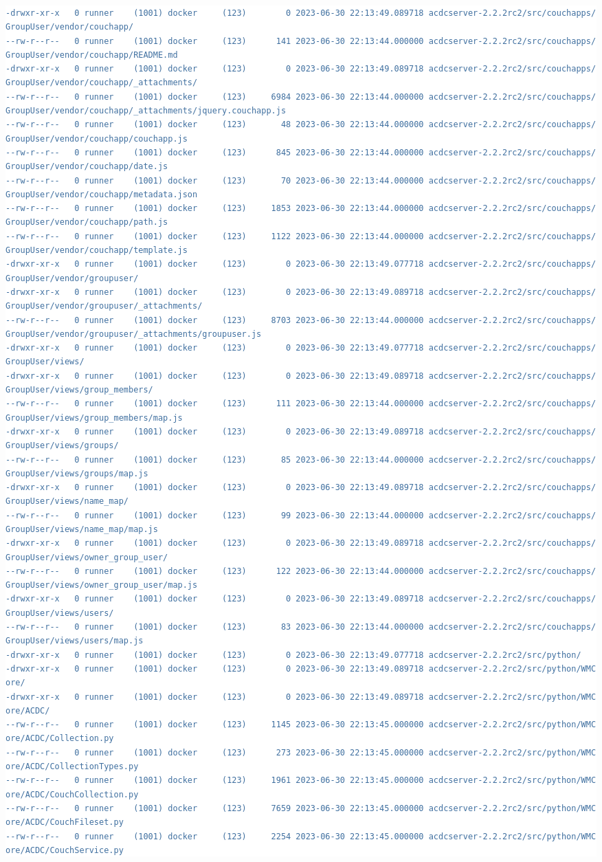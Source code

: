 ```diff
-drwxr-xr-x   0 runner    (1001) docker     (123)        0 2023-06-30 22:13:49.089718 acdcserver-2.2.2rc2/src/couchapps/GroupUser/vendor/couchapp/
--rw-r--r--   0 runner    (1001) docker     (123)      141 2023-06-30 22:13:44.000000 acdcserver-2.2.2rc2/src/couchapps/GroupUser/vendor/couchapp/README.md
-drwxr-xr-x   0 runner    (1001) docker     (123)        0 2023-06-30 22:13:49.089718 acdcserver-2.2.2rc2/src/couchapps/GroupUser/vendor/couchapp/_attachments/
--rw-r--r--   0 runner    (1001) docker     (123)     6984 2023-06-30 22:13:44.000000 acdcserver-2.2.2rc2/src/couchapps/GroupUser/vendor/couchapp/_attachments/jquery.couchapp.js
--rw-r--r--   0 runner    (1001) docker     (123)       48 2023-06-30 22:13:44.000000 acdcserver-2.2.2rc2/src/couchapps/GroupUser/vendor/couchapp/couchapp.js
--rw-r--r--   0 runner    (1001) docker     (123)      845 2023-06-30 22:13:44.000000 acdcserver-2.2.2rc2/src/couchapps/GroupUser/vendor/couchapp/date.js
--rw-r--r--   0 runner    (1001) docker     (123)       70 2023-06-30 22:13:44.000000 acdcserver-2.2.2rc2/src/couchapps/GroupUser/vendor/couchapp/metadata.json
--rw-r--r--   0 runner    (1001) docker     (123)     1853 2023-06-30 22:13:44.000000 acdcserver-2.2.2rc2/src/couchapps/GroupUser/vendor/couchapp/path.js
--rw-r--r--   0 runner    (1001) docker     (123)     1122 2023-06-30 22:13:44.000000 acdcserver-2.2.2rc2/src/couchapps/GroupUser/vendor/couchapp/template.js
-drwxr-xr-x   0 runner    (1001) docker     (123)        0 2023-06-30 22:13:49.077718 acdcserver-2.2.2rc2/src/couchapps/GroupUser/vendor/groupuser/
-drwxr-xr-x   0 runner    (1001) docker     (123)        0 2023-06-30 22:13:49.089718 acdcserver-2.2.2rc2/src/couchapps/GroupUser/vendor/groupuser/_attachments/
--rw-r--r--   0 runner    (1001) docker     (123)     8703 2023-06-30 22:13:44.000000 acdcserver-2.2.2rc2/src/couchapps/GroupUser/vendor/groupuser/_attachments/groupuser.js
-drwxr-xr-x   0 runner    (1001) docker     (123)        0 2023-06-30 22:13:49.077718 acdcserver-2.2.2rc2/src/couchapps/GroupUser/views/
-drwxr-xr-x   0 runner    (1001) docker     (123)        0 2023-06-30 22:13:49.089718 acdcserver-2.2.2rc2/src/couchapps/GroupUser/views/group_members/
--rw-r--r--   0 runner    (1001) docker     (123)      111 2023-06-30 22:13:44.000000 acdcserver-2.2.2rc2/src/couchapps/GroupUser/views/group_members/map.js
-drwxr-xr-x   0 runner    (1001) docker     (123)        0 2023-06-30 22:13:49.089718 acdcserver-2.2.2rc2/src/couchapps/GroupUser/views/groups/
--rw-r--r--   0 runner    (1001) docker     (123)       85 2023-06-30 22:13:44.000000 acdcserver-2.2.2rc2/src/couchapps/GroupUser/views/groups/map.js
-drwxr-xr-x   0 runner    (1001) docker     (123)        0 2023-06-30 22:13:49.089718 acdcserver-2.2.2rc2/src/couchapps/GroupUser/views/name_map/
--rw-r--r--   0 runner    (1001) docker     (123)       99 2023-06-30 22:13:44.000000 acdcserver-2.2.2rc2/src/couchapps/GroupUser/views/name_map/map.js
-drwxr-xr-x   0 runner    (1001) docker     (123)        0 2023-06-30 22:13:49.089718 acdcserver-2.2.2rc2/src/couchapps/GroupUser/views/owner_group_user/
--rw-r--r--   0 runner    (1001) docker     (123)      122 2023-06-30 22:13:44.000000 acdcserver-2.2.2rc2/src/couchapps/GroupUser/views/owner_group_user/map.js
-drwxr-xr-x   0 runner    (1001) docker     (123)        0 2023-06-30 22:13:49.089718 acdcserver-2.2.2rc2/src/couchapps/GroupUser/views/users/
--rw-r--r--   0 runner    (1001) docker     (123)       83 2023-06-30 22:13:44.000000 acdcserver-2.2.2rc2/src/couchapps/GroupUser/views/users/map.js
-drwxr-xr-x   0 runner    (1001) docker     (123)        0 2023-06-30 22:13:49.077718 acdcserver-2.2.2rc2/src/python/
-drwxr-xr-x   0 runner    (1001) docker     (123)        0 2023-06-30 22:13:49.089718 acdcserver-2.2.2rc2/src/python/WMCore/
-drwxr-xr-x   0 runner    (1001) docker     (123)        0 2023-06-30 22:13:49.089718 acdcserver-2.2.2rc2/src/python/WMCore/ACDC/
--rw-r--r--   0 runner    (1001) docker     (123)     1145 2023-06-30 22:13:45.000000 acdcserver-2.2.2rc2/src/python/WMCore/ACDC/Collection.py
--rw-r--r--   0 runner    (1001) docker     (123)      273 2023-06-30 22:13:45.000000 acdcserver-2.2.2rc2/src/python/WMCore/ACDC/CollectionTypes.py
--rw-r--r--   0 runner    (1001) docker     (123)     1961 2023-06-30 22:13:45.000000 acdcserver-2.2.2rc2/src/python/WMCore/ACDC/CouchCollection.py
--rw-r--r--   0 runner    (1001) docker     (123)     7659 2023-06-30 22:13:45.000000 acdcserver-2.2.2rc2/src/python/WMCore/ACDC/CouchFileset.py
--rw-r--r--   0 runner    (1001) docker     (123)     2254 2023-06-30 22:13:45.000000 acdcserver-2.2.2rc2/src/python/WMCore/ACDC/CouchService.py
```